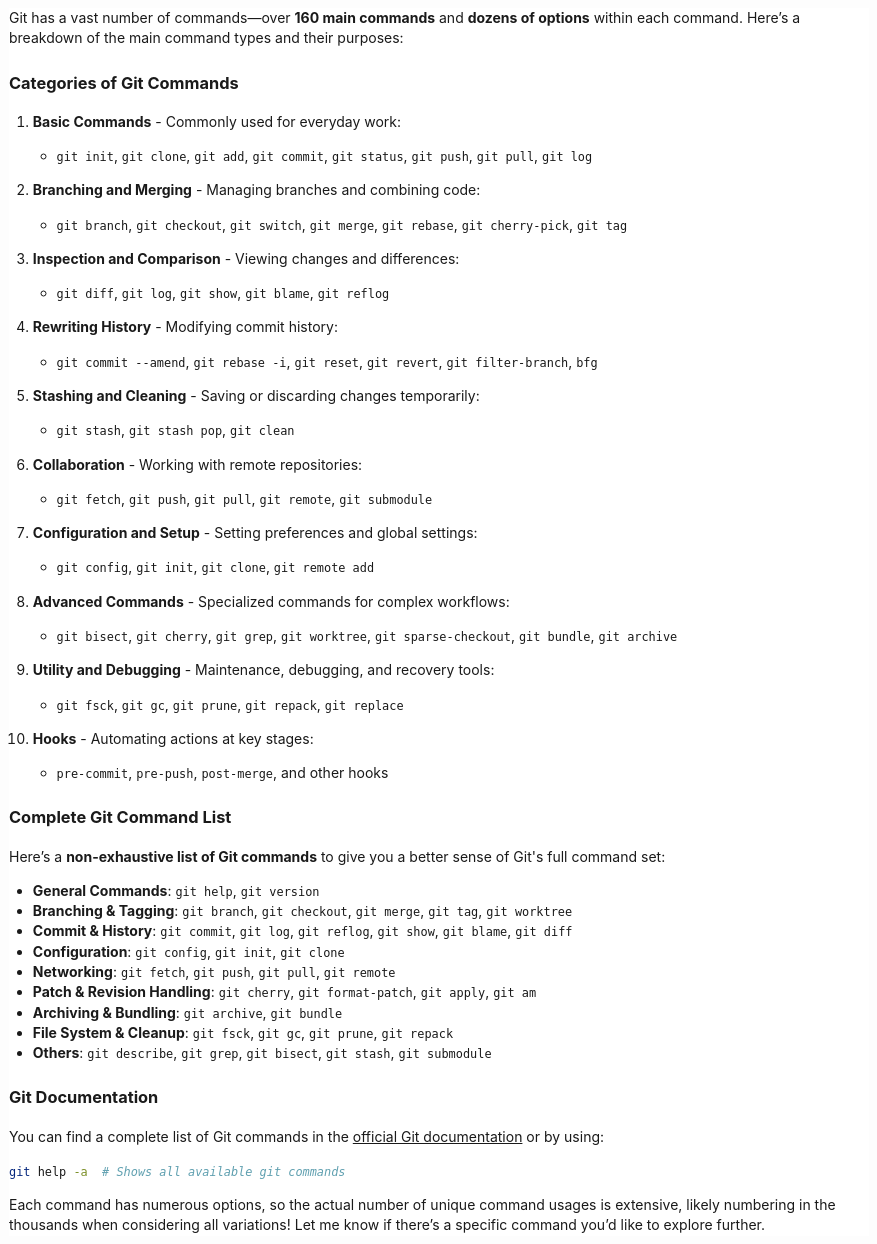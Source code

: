 Git has a vast number of commands—over **160 main commands** and **dozens of options** within each command. Here’s a breakdown of the main command types and their purposes:

### Categories of Git Commands

1. **Basic Commands** - Commonly used for everyday work:
   - `git init`, `git clone`, `git add`, `git commit`, `git status`, `git push`, `git pull`, `git log`

2. **Branching and Merging** - Managing branches and combining code:
   - `git branch`, `git checkout`, `git switch`, `git merge`, `git rebase`, `git cherry-pick`, `git tag`

3. **Inspection and Comparison** - Viewing changes and differences:
   - `git diff`, `git log`, `git show`, `git blame`, `git reflog`

4. **Rewriting History** - Modifying commit history:
   - `git commit --amend`, `git rebase -i`, `git reset`, `git revert`, `git filter-branch`, `bfg`

5. **Stashing and Cleaning** - Saving or discarding changes temporarily:
   - `git stash`, `git stash pop`, `git clean`

6. **Collaboration** - Working with remote repositories:
   - `git fetch`, `git push`, `git pull`, `git remote`, `git submodule`

7. **Configuration and Setup** - Setting preferences and global settings:
   - `git config`, `git init`, `git clone`, `git remote add`

8. **Advanced Commands** - Specialized commands for complex workflows:
   - `git bisect`, `git cherry`, `git grep`, `git worktree`, `git sparse-checkout`, `git bundle`, `git archive`

9. **Utility and Debugging** - Maintenance, debugging, and recovery tools:
   - `git fsck`, `git gc`, `git prune`, `git repack`, `git replace`

10. **Hooks** - Automating actions at key stages:
    - `pre-commit`, `pre-push`, `post-merge`, and other hooks

### Complete Git Command List

Here’s a **non-exhaustive list of Git commands** to give you a better sense of Git's full command set:

- **General Commands**: `git help`, `git version`
- **Branching & Tagging**: `git branch`, `git checkout`, `git merge`, `git tag`, `git worktree`
- **Commit & History**: `git commit`, `git log`, `git reflog`, `git show`, `git blame`, `git diff`
- **Configuration**: `git config`, `git init`, `git clone`
- **Networking**: `git fetch`, `git push`, `git pull`, `git remote`
- **Patch & Revision Handling**: `git cherry`, `git format-patch`, `git apply`, `git am`
- **Archiving & Bundling**: `git archive`, `git bundle`
- **File System & Cleanup**: `git fsck`, `git gc`, `git prune`, `git repack`
- **Others**: `git describe`, `git grep`, `git bisect`, `git stash`, `git submodule`

### Git Documentation

You can find a complete list of Git commands in the [official Git documentation](https://git-scm.com/docs) or by using:

```bash
git help -a  # Shows all available git commands
```

Each command has numerous options, so the actual number of unique command usages is extensive, likely numbering in the thousands when considering all variations! Let me know if there’s a specific command you’d like to explore further.